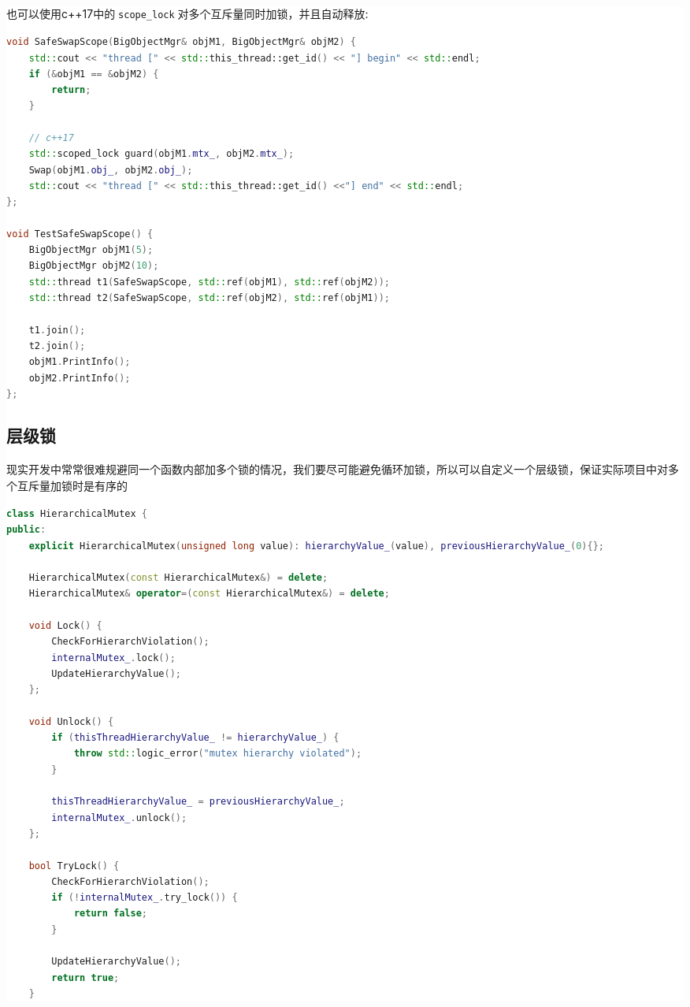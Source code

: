 也可以使用c++17中的 ```scope_lock``` 对多个互斥量同时加锁，并且自动释放: 
```cpp
void SafeSwapScope(BigObjectMgr& objM1, BigObjectMgr& objM2) {
    std::cout << "thread [" << std::this_thread::get_id() << "] begin" << std::endl;
    if (&objM1 == &objM2) {
        return;
    }
    
    // c++17
    std::scoped_lock guard(objM1.mtx_, objM2.mtx_);
    Swap(objM1.obj_, objM2.obj_);
    std::cout << "thread [" << std::this_thread::get_id() <<"] end" << std::endl;   
};

void TestSafeSwapScope() {
    BigObjectMgr objM1(5);
    BigObjectMgr objM2(10);
    std::thread t1(SafeSwapScope, std::ref(objM1), std::ref(objM2));
    std::thread t2(SafeSwapScope, std::ref(objM2), std::ref(objM1));

    t1.join();
    t2.join();
    objM1.PrintInfo();
    objM2.PrintInfo();
};
```

## 层级锁
现实开发中常常很难规避同一个函数内部加多个锁的情况，我们要尽可能避免循环加锁，所以可以自定义一个层级锁，保证实际项目中对多个互斥量加锁时是有序的  
```cpp
class HierarchicalMutex {
public:
    explicit HierarchicalMutex(unsigned long value): hierarchyValue_(value), previousHierarchyValue_(0){};

    HierarchicalMutex(const HierarchicalMutex&) = delete;
    HierarchicalMutex& operator=(const HierarchicalMutex&) = delete;

    void Lock() {
        CheckForHierarchViolation();
        internalMutex_.lock();
        UpdateHierarchyValue();
    };

    void Unlock() {
        if (thisThreadHierarchyValue_ != hierarchyValue_) {
            throw std::logic_error("mutex hierarchy violated");
        }

        thisThreadHierarchyValue_ = previousHierarchyValue_;
        internalMutex_.unlock();
    };

    bool TryLock() {
        CheckForHierarchViolation();
        if (!internalMutex_.try_lock()) {
            return false;
        }

        UpdateHierarchyValue();
        return true;
    }

```